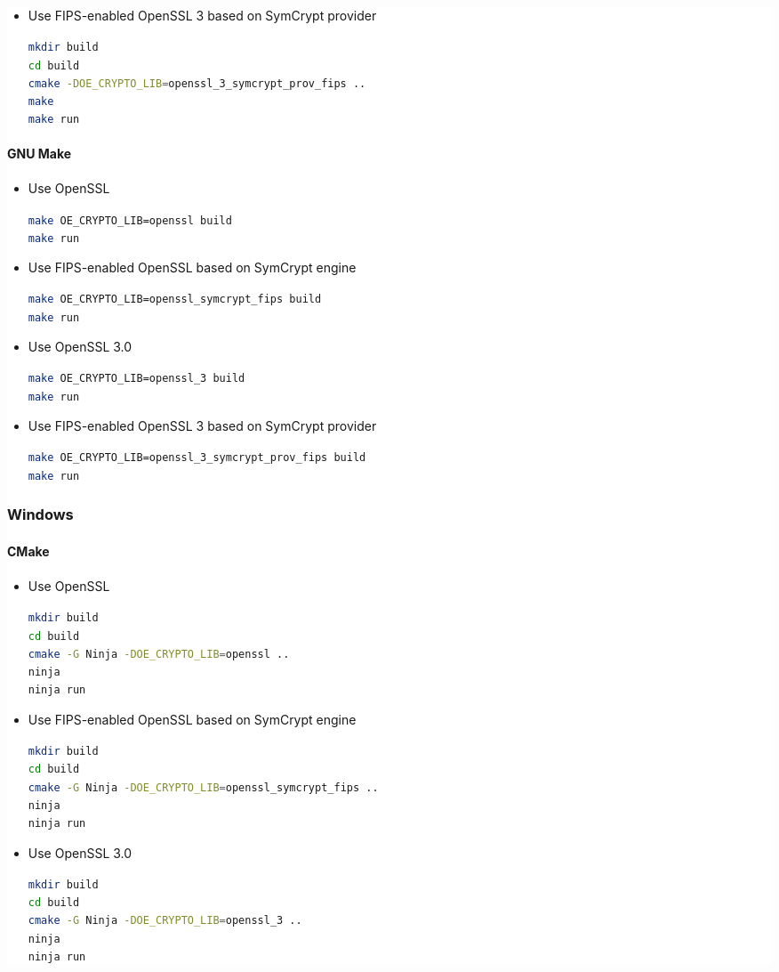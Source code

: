 - Use FIPS-enabled OpenSSL 3 based on SymCrypt provider
  ```bash
  mkdir build
  cd build
  cmake -DOE_CRYPTO_LIB=openssl_3_symcrypt_prov_fips ..
  make
  make run
  ```

#### GNU Make
- Use OpenSSL
  ```bash
  make OE_CRYPTO_LIB=openssl build
  make run
  ```

- Use FIPS-enabled OpenSSL based on SymCrypt engine
  ```bash
  make OE_CRYPTO_LIB=openssl_symcrypt_fips build
  make run
  ```

- Use OpenSSL 3.0
  ```bash
  make OE_CRYPTO_LIB=openssl_3 build
  make run
  ```

- Use FIPS-enabled OpenSSL 3 based on SymCrypt provider
  ```bash
  make OE_CRYPTO_LIB=openssl_3_symcrypt_prov_fips build
  make run
  ```

### Windows

#### CMake
- Use OpenSSL
  ```bash
  mkdir build
  cd build
  cmake -G Ninja -DOE_CRYPTO_LIB=openssl ..
  ninja
  ninja run
  ```

- Use FIPS-enabled OpenSSL based on SymCrypt engine
  ```bash
  mkdir build
  cd build
  cmake -G Ninja -DOE_CRYPTO_LIB=openssl_symcrypt_fips ..
  ninja
  ninja run
  ```

- Use OpenSSL 3.0
  ```bash
  mkdir build
  cd build
  cmake -G Ninja -DOE_CRYPTO_LIB=openssl_3 ..
  ninja
  ninja run
  ```
